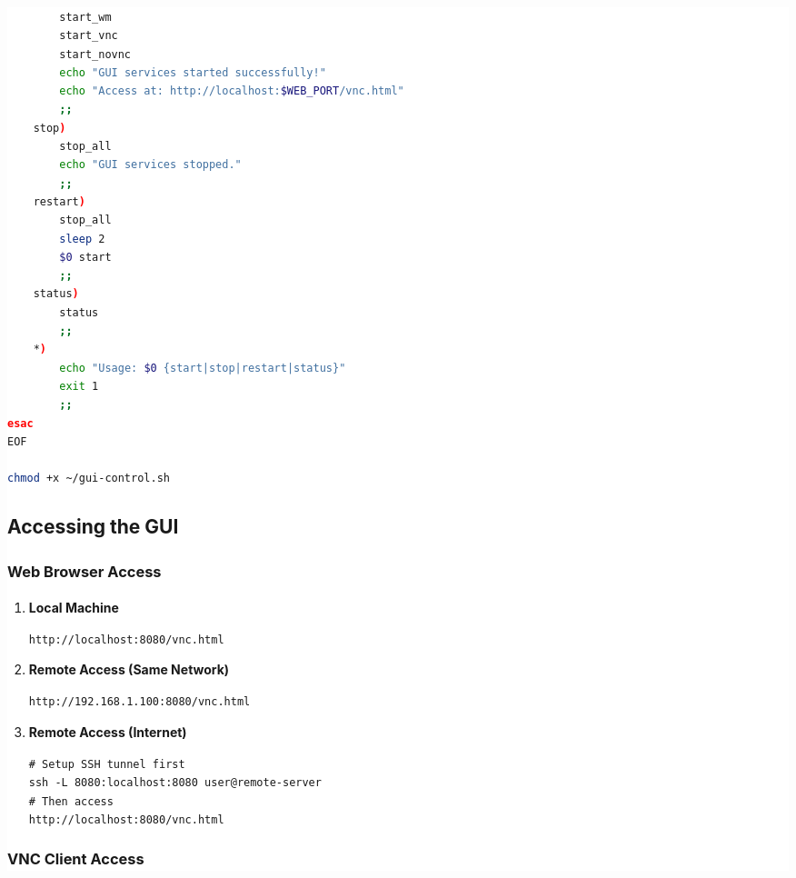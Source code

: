 ```bash
        start_wm
        start_vnc
        start_novnc
        echo "GUI services started successfully!"
        echo "Access at: http://localhost:$WEB_PORT/vnc.html"
        ;;
    stop)
        stop_all
        echo "GUI services stopped."
        ;;
    restart)
        stop_all
        sleep 2
        $0 start
        ;;
    status)
        status
        ;;
    *)
        echo "Usage: $0 {start|stop|restart|status}"
        exit 1
        ;;
esac
EOF

chmod +x ~/gui-control.sh
```

## Accessing the GUI

### Web Browser Access

1. **Local Machine**
   ```
   http://localhost:8080/vnc.html
   ```

2. **Remote Access (Same Network)**
   ```
   http://192.168.1.100:8080/vnc.html
   ```

3. **Remote Access (Internet)**
   ```
   # Setup SSH tunnel first
   ssh -L 8080:localhost:8080 user@remote-server
   # Then access
   http://localhost:8080/vnc.html
   ```

### VNC Client Access
